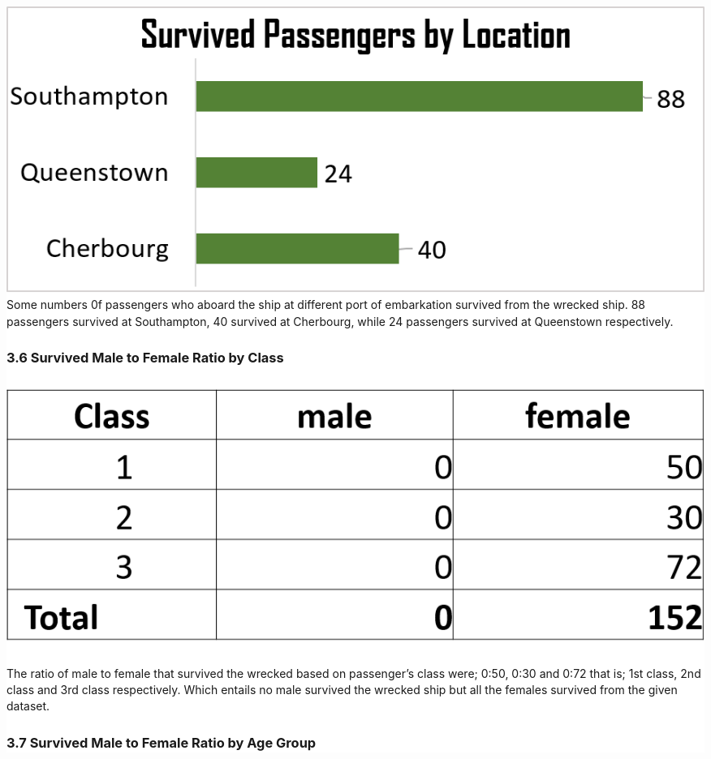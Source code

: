 ![Chart 3.5](Picture3.5b.png)
Some numbers 0f passengers who aboard the ship at different port of embarkation survived from the wrecked ship. 88 passengers survived at Southampton, 40 survived at Cherbourg, while 24 passengers survived at Queenstown respectively.

### 3.6 Survived Male to Female Ratio by Class
![Table 3.6](Picture3.6.png)
The ratio of male to female that survived the wrecked based on passenger’s class were; 0:50, 0:30 and 0:72 that is; 1st class, 2nd class and 3rd class respectively. Which entails no male survived the wrecked ship but all the females survived from the given dataset.

### 3.7 Survived Male to Female Ratio by Age Group